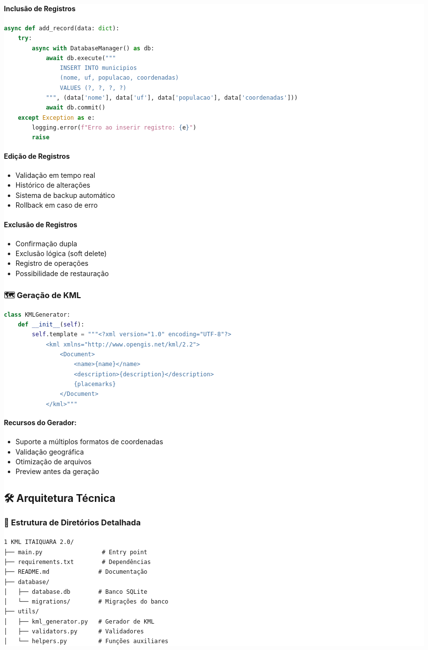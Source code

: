 #### Inclusão de Registros
```python
async def add_record(data: dict):
    try:
        async with DatabaseManager() as db:
            await db.execute("""
                INSERT INTO municipios 
                (nome, uf, populacao, coordenadas) 
                VALUES (?, ?, ?, ?)
            """, (data['nome'], data['uf'], data['populacao'], data['coordenadas']))
            await db.commit()
    except Exception as e:
        logging.error(f"Erro ao inserir registro: {e}")
        raise
```

#### Edição de Registros
- Validação em tempo real
- Histórico de alterações
- Sistema de backup automático
- Rollback em caso de erro

#### Exclusão de Registros
- Confirmação dupla
- Exclusão lógica (soft delete)
- Registro de operações
- Possibilidade de restauração

### 🗺️ Geração de KML
```python
class KMLGenerator:
    def __init__(self):
        self.template = """<?xml version="1.0" encoding="UTF-8"?>
            <kml xmlns="http://www.opengis.net/kml/2.2">
                <Document>
                    <name>{name}</name>
                    <description>{description}</description>
                    {placemarks}
                </Document>
            </kml>"""
```

#### Recursos do Gerador:
- Suporte a múltiplos formatos de coordenadas
- Validação geográfica
- Otimização de arquivos
- Preview antes da geração

## 🛠️ Arquitetura Técnica

### 📁 Estrutura de Diretórios Detalhada
```
1 KML ITAIQUARA 2.0/
├── main.py                 # Entry point
├── requirements.txt        # Dependências
├── README.md              # Documentação
├── database/
│   ├── database.db        # Banco SQLite
│   └── migrations/        # Migrações do banco
├── utils/
│   ├── kml_generator.py   # Gerador de KML
│   ├── validators.py      # Validadores
│   └── helpers.py         # Funções auxiliares
```